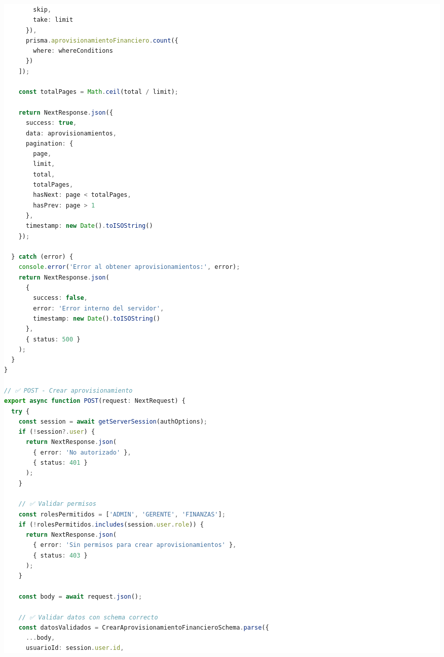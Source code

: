 ```typescript
        skip,
        take: limit
      }),
      prisma.aprovisionamientoFinanciero.count({
        where: whereConditions
      })
    ]);

    const totalPages = Math.ceil(total / limit);

    return NextResponse.json({
      success: true,
      data: aprovisionamientos,
      pagination: {
        page,
        limit,
        total,
        totalPages,
        hasNext: page < totalPages,
        hasPrev: page > 1
      },
      timestamp: new Date().toISOString()
    });

  } catch (error) {
    console.error('Error al obtener aprovisionamientos:', error);
    return NextResponse.json(
      { 
        success: false,
        error: 'Error interno del servidor',
        timestamp: new Date().toISOString()
      }, 
      { status: 500 }
    );
  }
}

// ✅ POST - Crear aprovisionamiento
export async function POST(request: NextRequest) {
  try {
    const session = await getServerSession(authOptions);
    if (!session?.user) {
      return NextResponse.json(
        { error: 'No autorizado' }, 
        { status: 401 }
      );
    }

    // ✅ Validar permisos
    const rolesPermitidos = ['ADMIN', 'GERENTE', 'FINANZAS'];
    if (!rolesPermitidos.includes(session.user.role)) {
      return NextResponse.json(
        { error: 'Sin permisos para crear aprovisionamientos' }, 
        { status: 403 }
      );
    }

    const body = await request.json();
    
    // ✅ Validar datos con schema correcto
    const datosValidados = CrearAprovisionamientoFinancieroSchema.parse({
      ...body,
      usuarioId: session.user.id,
```